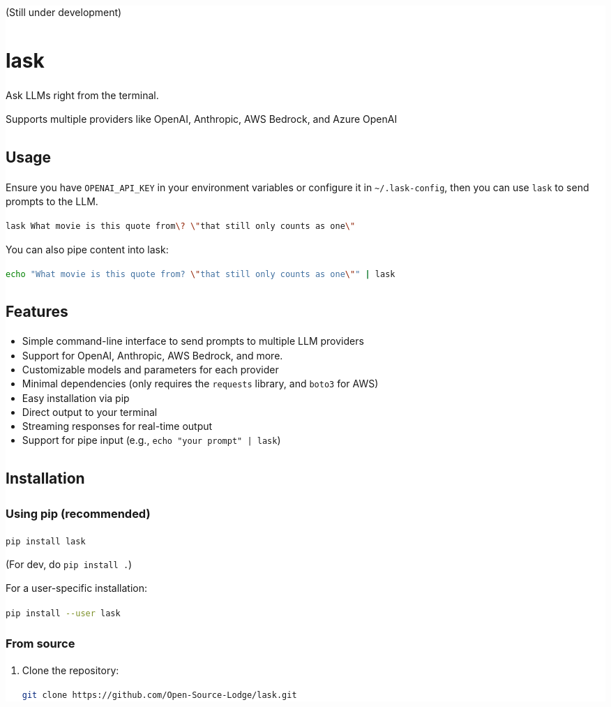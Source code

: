 (Still under development)

# lask

Ask LLMs right from the terminal.

Supports multiple providers like OpenAI, Anthropic, AWS Bedrock, and Azure OpenAI


## Usage
Ensure you have `OPENAI_API_KEY` in your environment variables or configure it in `~/.lask-config`, then you can use `lask` to send prompts to the LLM.

```bash
lask What movie is this quote from\? \"that still only counts as one\"
```

You can also pipe content into lask:

```bash
echo "What movie is this quote from? \"that still only counts as one\"" | lask
```

## Features

- Simple command-line interface to send prompts to multiple LLM providers
- Support for OpenAI, Anthropic, AWS Bedrock, and more.
- Customizable models and parameters for each provider
- Minimal dependencies (only requires the `requests` library, and `boto3` for AWS)
- Easy installation via pip
- Direct output to your terminal
- Streaming responses for real-time output
- Support for pipe input (e.g., `echo "your prompt" | lask`)

## Installation

### Using pip (recommended)

```bash
pip install lask
```

(For dev, do `pip install .`)

For a user-specific installation:

```bash
pip install --user lask
```

### From source

1. Clone the repository:
   ```bash
   git clone https://github.com/Open-Source-Lodge/lask.git
   ```
